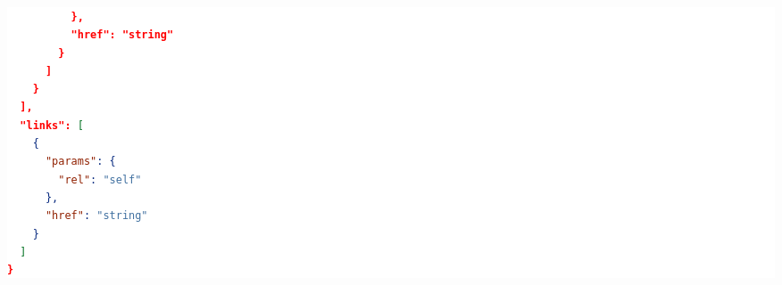 ```json
          },
          "href": "string"
        }
      ]
    }
  ],
  "links": [
    {
      "params": {
        "rel": "self"
      },
      "href": "string"
    }
  ]
}
```

